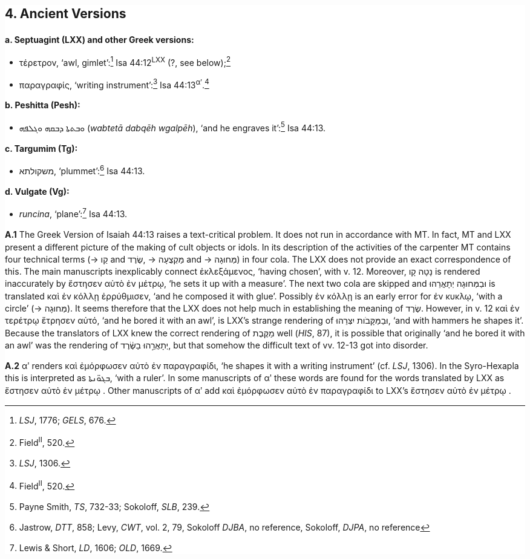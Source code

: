 

## <span id="AV">4. Ancient Versions</span>


<b>a. Septuagint (LXX) and other Greek versions:</b> 

* τέρετρον, ‘awl, gimlet’:[^1]
Isa 44:12<sup>LXX</sup> (?, see below);[^2]

* παραγραφίς, ‘writing instrument’:[^3]
Isa 44:13<sup>αʹ</sup>\.[^4]

<b>b. Peshitta (Pesh):</b>

* <span dir="rtl">ܘܒܬܬܐ ܕܒܩܗ ܘܓܠܦܗ</span>  (<i>wabtetā dabqēh wgalpēh</i>), ‘and he engraves it’:[^5]
Isa 44:13. 

<b>c. Targumim (Tg):</b> 

* <span dir="rtl">משקולתא</span>, ‘plummet’:[^6]
Isa 44:13.

<b>d. Vulgate (Vg): </b> 

* <i>runcina</i>, ‘plane’:[^7]
Isa 44:13.



<b>A.1</b> 
The Greek Version of Isaiah 44:13 raises a text-critical problem. It does not run in accordance with MT. In fact, <span style="text-transform:uppercase;">mt</span> and <span style="text-transform:uppercase;">lxx</span> present a different picture of the making of cult objects or idols. In its description of the activities of the carpenter <span style="text-transform:uppercase;">mt</span> contains four technical terms (→ <span dir="rtl">קַו</span> and <span dir="rtl">שֶׂרֶד</span>, → <span dir="rtl">מַּקְצֻעָה</span> and → <span dir="rtl">מְּחוּגָה</span>) in four cola. The <span style="text-transform:uppercase;">lxx</span> does not provide an exact correspondence of this. The main manuscripts inexplicably connect ἐκλεξάμενος, ‘having chosen’, with v. 12. Moreover, <span dir="rtl">נָטָה קָו</span> is rendered inaccurately by ἔστησεν αὐτὸ ἐν μέτρῳ, ‘he sets it up with a measure’. The next two cola are skipped and <span dir="rtl">וּבַמְּחוּגָה יְתָאֳרֵהוּ</span> is translated καὶ ἐν κόλλῃ ἐρρύθμισεν, ‘and he composed it with glue’. Possibly ἐν κόλλῃ  is an early error for ἐν κυκλῳ, ‘with a circle’ (→ <span dir="rtl">מְּחוּגָה</span>).
It seems therefore that the <span style="text-transform:uppercase;">lxx</span> does not help much in establishing the meaning of <span dir="rtl">שֶׂרֶד</span>. However, in v. 12 καὶ ἐν τερέτρῳ ἔτρησεν αὐτό, ‘and he bored it with an awl’, is <span style="text-transform:uppercase;">lxx</span>’s strange rendering of <span dir="rtl">וּבַמַּקָּבֹות יִצְּרֵהוּ</span>, ‘and with hammers he shapes it’. Because the translators of <span style="text-transform:uppercase;">lxx</span> knew the correct rendering of <span dir="rtl">מַקֶּבֶת</span> well (<i>HIS</i>, 87), it is possible that originally ‘and he bored it with an awl’ was the rendering of <span dir="rtl">יְתָאֲרֵ֣הוּ בַשֶּׂ֔רֶד</span>, but that somehow the difficult text of vv. 12-13 got into disorder.


<b>A.2</b> 
αʹ renders καὶ ἐμόρφωσεν αὐτὸ ἐν παραγραφίδι, ‘he shapes it with a writing instrument’ (cf. <i>LSJ</i>, 1306). In the Syro-Hexapla this is interpreted as <span dir="rtl">ܒܓܘ̈ܢܬܐ</span>, ‘with a ruler’.
In some manuscripts of αʹ  these words are found for the words translated by <span style="text-transform:uppercase;">lxx</span> as ἔστησεν αὐτὸ ἐν μέτρῳ . Other manuscripts of αʹ  add καὶ ἐμόρφωσεν αὐτὸ ἐν παραγραφίδι  to <span style="text-transform:uppercase;">lxx</span>’s ἔστησεν αὐτὸ ἐν μέτρῳ . 


[^1]: <i>LSJ</i>, 1776; <i>GELS</i>, 676.
[^2]: Field<sup>II</sup>, 520.
[^3]: <i>LSJ</i>, 1306.
[^4]: Field<sup>II</sup>, 520.
[^5]: Payne Smith, <i>TS</i>, 732-33; Sokoloff, <i>SLB</i>, 239.
[^6]: Jastrow, <i>DTT</i>, 858; Levy, <i>CWT</i>, vol. 2, 79, Sokoloff <i>DJBA</i>, no reference, Sokoloff, <i>DJPA</i>, no reference
[^7]: Lewis & Short, <i>LD</i>, 1606; <i>OLD</i>, 1669.
